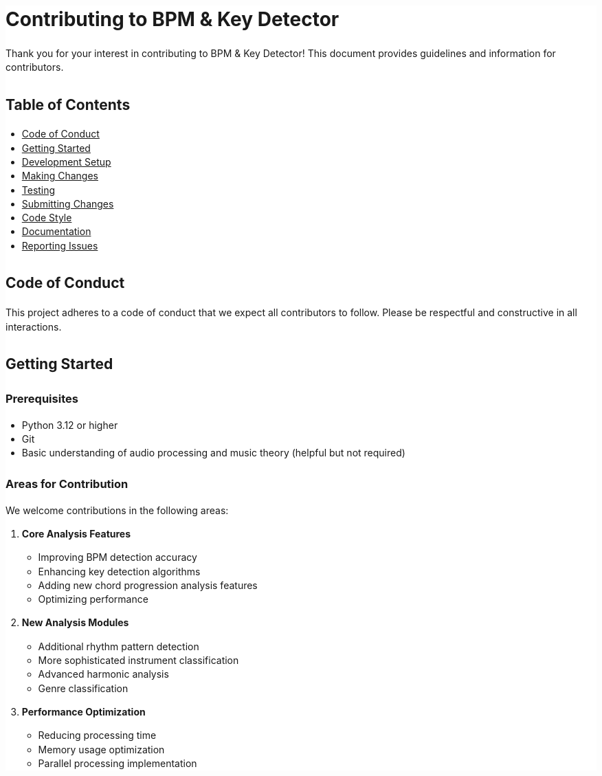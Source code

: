 # Contributing to BPM & Key Detector

Thank you for your interest in contributing to BPM & Key Detector! This document provides guidelines and information for contributors.

## Table of Contents

- [Code of Conduct](#code-of-conduct)
- [Getting Started](#getting-started)
- [Development Setup](#development-setup)
- [Making Changes](#making-changes)
- [Testing](#testing)
- [Submitting Changes](#submitting-changes)
- [Code Style](#code-style)
- [Documentation](#documentation)
- [Reporting Issues](#reporting-issues)

## Code of Conduct

This project adheres to a code of conduct that we expect all contributors to follow. Please be respectful and constructive in all interactions.

## Getting Started

### Prerequisites

- Python 3.12 or higher
- Git
- Basic understanding of audio processing and music theory (helpful but not required)

### Areas for Contribution

We welcome contributions in the following areas:

1. **Core Analysis Features**
   - Improving BPM detection accuracy
   - Enhancing key detection algorithms
   - Adding new chord progression analysis features
   - Optimizing performance

2. **New Analysis Modules**
   - Additional rhythm pattern detection
   - More sophisticated instrument classification
   - Advanced harmonic analysis
   - Genre classification

3. **Performance Optimization**
   - Reducing processing time
   - Memory usage optimization
   - Parallel processing implementation
